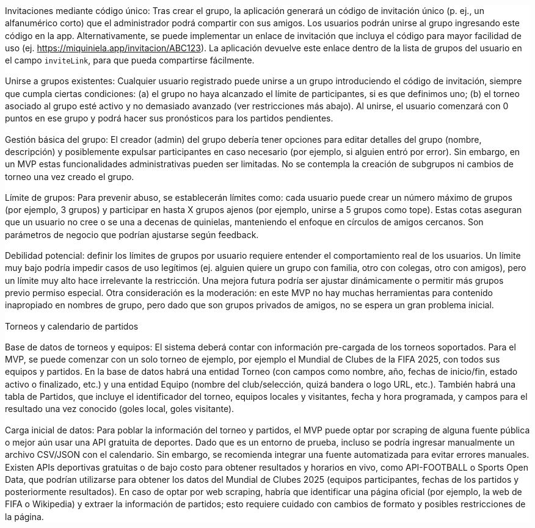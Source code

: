 Invitaciones mediante código único: Tras crear el grupo, la aplicación generará un código de invitación único (p. ej., un alfanumérico corto) que el administrador podrá compartir con sus amigos. Los usuarios podrán unirse al grupo ingresando este código en la app. Alternativamente, se puede implementar un enlace de invitación que incluya el código para mayor facilidad de uso (ej. https://miquiniela.app/invitacion/ABC123).
La aplicación devuelve este enlace dentro de la lista de grupos del usuario en el campo `inviteLink`, para que pueda compartirse fácilmente.

Unirse a grupos existentes: Cualquier usuario registrado puede unirse a un grupo introduciendo el código de invitación, siempre que cumpla ciertas condiciones: (a) el grupo no haya alcanzado el límite de participantes, si es que definimos uno; (b) el torneo asociado al grupo esté activo y no demasiado avanzado (ver restricciones más abajo). Al unirse, el usuario comenzará con 0 puntos en ese grupo y podrá hacer sus pronósticos para los partidos pendientes.

Gestión básica del grupo: El creador (admin) del grupo debería tener opciones para editar detalles del grupo (nombre, descripción) y posiblemente expulsar participantes en caso necesario (por ejemplo, si alguien entró por error). Sin embargo, en un MVP estas funcionalidades administrativas pueden ser limitadas. No se contempla la creación de subgrupos ni cambios de torneo una vez creado el grupo.

Límite de grupos: Para prevenir abuso, se establecerán límites como: cada usuario puede crear un número máximo de grupos (por ejemplo, 3 grupos) y participar en hasta X grupos ajenos (por ejemplo, unirse a 5 grupos como tope). Estas cotas aseguran que un usuario no cree o se una a decenas de quinielas, manteniendo el enfoque en círculos de amigos cercanos. Son parámetros de negocio que podrían ajustarse según feedback.


Debilidad potencial: definir los límites de grupos por usuario requiere entender el comportamiento real de los usuarios. Un límite muy bajo podría impedir casos de uso legítimos (ej. alguien quiere un grupo con familia, otro con colegas, otro con amigos), pero un límite muy alto hace irrelevante la restricción. Una mejora futura podría ser ajustar dinámicamente o permitir más grupos previo permiso especial. Otra consideración es la moderación: en este MVP no hay muchas herramientas para contenido inapropiado en nombres de grupo, pero dado que son grupos privados de amigos, no se espera un gran problema inicial.

Torneos y calendario de partidos

Base de datos de torneos y equipos: El sistema deberá contar con información pre-cargada de los torneos soportados. Para el MVP, se puede comenzar con un solo torneo de ejemplo, por ejemplo el Mundial de Clubes de la FIFA 2025, con todos sus equipos y partidos. En la base de datos habrá una entidad Torneo (con campos como nombre, año, fechas de inicio/fin, estado activo o finalizado, etc.) y una entidad Equipo (nombre del club/selección, quizá bandera o logo URL, etc.). También habrá una tabla de Partidos, que incluye el identificador del torneo, equipos locales y visitantes, fecha y hora programada, y campos para el resultado una vez conocido (goles local, goles visitante).

Carga inicial de datos: Para poblar la información del torneo y partidos, el MVP puede optar por scraping de alguna fuente pública o mejor aún usar una API gratuita de deportes. Dado que es un entorno de prueba, incluso se podría ingresar manualmente un archivo CSV/JSON con el calendario. Sin embargo, se recomienda integrar una fuente automatizada para evitar errores manuales. Existen APIs deportivas gratuitas o de bajo costo para obtener resultados y horarios en vivo, como API-FOOTBALL o Sports Open Data, que podrían utilizarse para obtener los datos del Mundial de Clubes 2025 (equipos participantes, fechas de los partidos y posteriormente resultados). En caso de optar por web scraping, habría que identificar una página oficial (por ejemplo, la web de FIFA o Wikipedia) y extraer la información de partidos; esto requiere cuidado con cambios de formato y posibles restricciones de la página.
